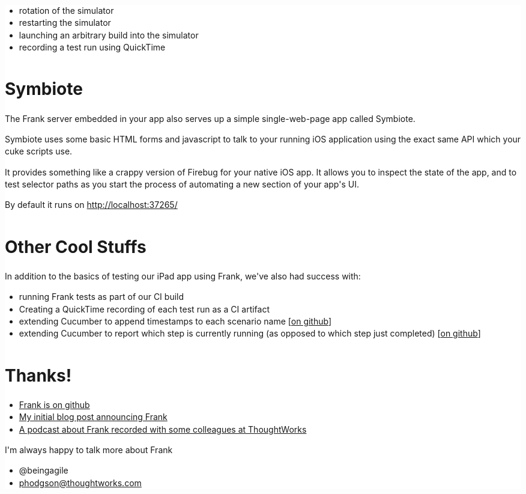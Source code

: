 * rotation of the simulator
* restarting the simulator
* launching an arbitrary build into the simulator
* recording a test run using QuickTime

Symbiote
========

The Frank server embedded in your app also serves up a simple single-web-page app called Symbiote.

Symbiote uses some basic HTML forms and javascript to talk to your running iOS application using the exact same API which your cuke scripts use.

It provides something like a crappy version of Firebug for your native iOS app. It allows you to inspect the state of the app, and to test selector paths as you start the process of automating a new section of your app's UI.

By default it runs on [http://localhost:37265/](http://localhost:37265/)

Other Cool Stuffs 
=================

In addition to the basics of testing our iPad app using Frank, we've also had success with:

* running Frank tests as part of our CI build
* Creating a QuickTime recording of each test run as a CI artifact 
* extending Cucumber to append timestamps to each scenario name \[[on github](https://github.com/moredip/Timestamped)\]
* extending Cucumber to report which step is currently running (as opposed to which step just completed) \[[on github](https://github.com/moredip/SlowHandCuke)\]

Thanks!
=======

* [Frank is on github](http://github.com/moredip/frank)
* [My initial blog post announcing Frank](http://blog.thepete.net/2010/07/frank-automated-acceptance-tests-for.html)
* [A podcast about Frank recorded with some colleagues at ThoughtWorks](http://bit.ly/9cyMjT)

I'm always happy to talk more about Frank

* @beingagile
* phodgson@thoughtworks.com
